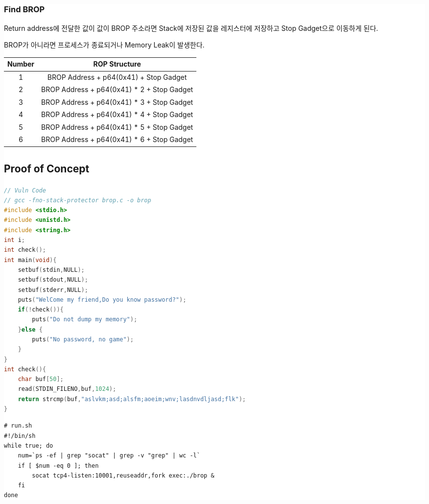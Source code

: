 ### **Find BROP**

Return address에 전달한 값이 값이 BROP 주소라면 Stack에 저장된 값을 레지스터에 저장하고 Stop Gadget으로 이동하게 된다.  

BROP가 아니라면 프로세스가 종료되거나 Memory Leak이 발생한다.

| Number | ROP Structure |
|:---:|:---:|
| 1 | BROP Address + p64(0x41) + Stop Gadget |
| 2 | BROP Address + p64(0x41) * 2 + Stop Gadget |
| 3 | BROP Address + p64(0x41) * 3 + Stop Gadget |
| 4 | BROP Address + p64(0x41) * 4 + Stop Gadget |
| 5 | BROP Address + p64(0x41) * 5 + Stop Gadget |
| 6 | BROP Address + p64(0x41) * 6 + Stop Gadget |

## **Proof of Concept**

```c
// Vuln Code
// gcc -fno-stack-protector brop.c -o brop
#include <stdio.h>
#include <unistd.h>
#include <string.h>
int i;
int check();
int main(void){
    setbuf(stdin,NULL);
    setbuf(stdout,NULL);
    setbuf(stderr,NULL);
    puts("WelCome my friend,Do you know password?");
    if(!check()){
        puts("Do not dump my memory");
    }else {
        puts("No password, no game");
    }
}
int check(){
    char buf[50];
    read(STDIN_FILENO,buf,1024);
    return strcmp(buf,"aslvkm;asd;alsfm;aoeim;wnv;lasdnvdljasd;flk");
}
```

```shell
# run.sh
#!/bin/sh
while true; do
    num=`ps -ef | grep "socat" | grep -v "grep" | wc -l`
    if [ $num -eq 0 ]; then
        socat tcp4-listen:10001,reuseaddr,fork exec:./brop &
    fi
done
```
